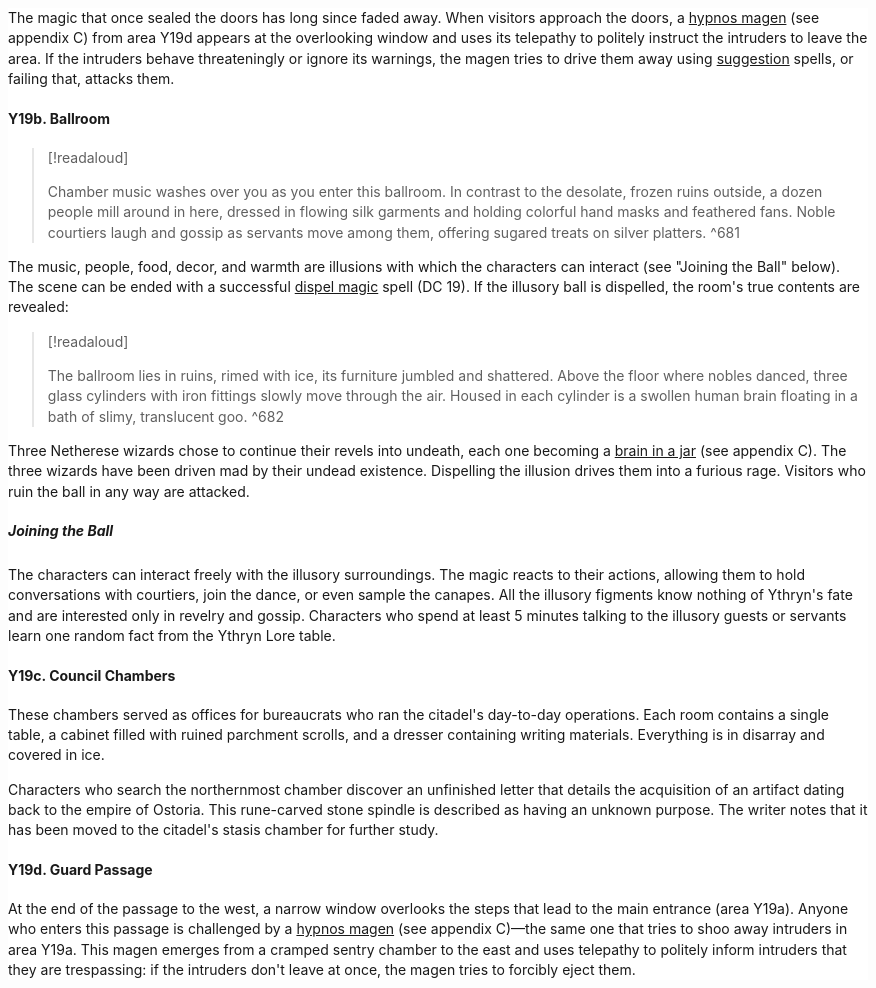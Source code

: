 The magic that once sealed the doors has long since faded away. When visitors approach the doors, a [hypnos magen](Mechanics/bestiary/construct/hypnos-magen-idrotf.md) (see appendix C) from area Y19d appears at the overlooking window and uses its telepathy to politely instruct the intruders to leave the area. If the intruders behave threateningly or ignore its warnings, the magen tries to drive them away using [suggestion](Mechanics/spells/suggestion.md) spells, or failing that, attacks them.

#### Y19b. Ballroom

> [!readaloud] 
> 
> Chamber music washes over you as you enter this ballroom. In contrast to the desolate, frozen ruins outside, a dozen people mill around in here, dressed in flowing silk garments and holding colorful hand masks and feathered fans. Noble courtiers laugh and gossip as servants move among them, offering sugared treats on silver platters.
^681

The music, people, food, decor, and warmth are illusions with which the characters can interact (see "Joining the Ball" below). The scene can be ended with a successful [dispel magic](Mechanics/spells/dispel-magic.md) spell (DC 19). If the illusory ball is dispelled, the room's true contents are revealed:

> [!readaloud] 
> 
> The ballroom lies in ruins, rimed with ice, its furniture jumbled and shattered. Above the floor where nobles danced, three glass cylinders with iron fittings slowly move through the air. Housed in each cylinder is a swollen human brain floating in a bath of slimy, translucent goo.
^682

Three Netherese wizards chose to continue their revels into undeath, each one becoming a [brain in a jar](Mechanics/bestiary/undead/brain-in-a-jar-vrgr.md) (see appendix C). The three wizards have been driven mad by their undead existence. Dispelling the illusion drives them into a furious rage. Visitors who ruin the ball in any way are attacked.

##### Joining the Ball

The characters can interact freely with the illusory surroundings. The magic reacts to their actions, allowing them to hold conversations with courtiers, join the dance, or even sample the canapes. All the illusory figments know nothing of Ythryn's fate and are interested only in revelry and gossip. Characters who spend at least 5 minutes talking to the illusory guests or servants learn one random fact from the Ythryn Lore table.

#### Y19c. Council Chambers

These chambers served as offices for bureaucrats who ran the citadel's day-to-day operations. Each room contains a single table, a cabinet filled with ruined parchment scrolls, and a dresser containing writing materials. Everything is in disarray and covered in ice.

Characters who search the northernmost chamber discover an unfinished letter that details the acquisition of an artifact dating back to the empire of Ostoria. This rune-carved stone spindle is described as having an unknown purpose. The writer notes that it has been moved to the citadel's stasis chamber for further study.

#### Y19d. Guard Passage

At the end of the passage to the west, a narrow window overlooks the steps that lead to the main entrance (area Y19a). Anyone who enters this passage is challenged by a [hypnos magen](Mechanics/bestiary/construct/hypnos-magen-idrotf.md) (see appendix C)—the same one that tries to shoo away intruders in area Y19a. This magen emerges from a cramped sentry chamber to the east and uses telepathy to politely inform intruders that they are trespassing: if the intruders don't leave at once, the magen tries to forcibly eject them.
